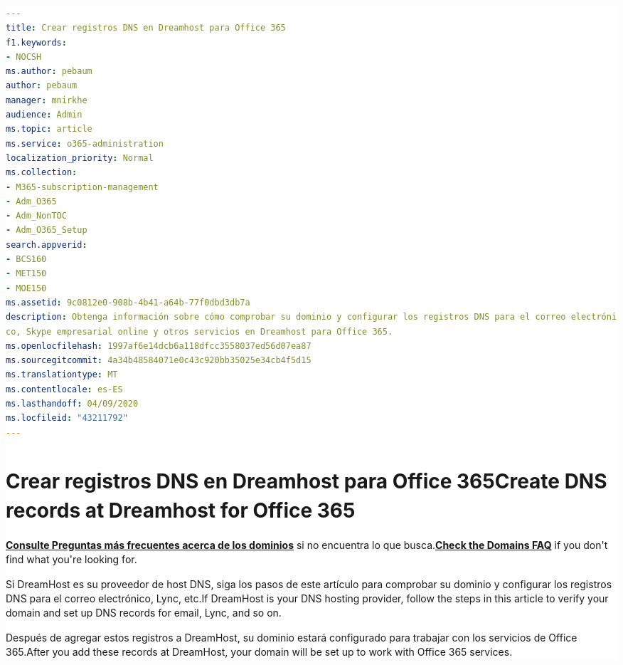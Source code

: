 ```yaml
---
title: Crear registros DNS en Dreamhost para Office 365
f1.keywords:
- NOCSH
ms.author: pebaum
author: pebaum
manager: mnirkhe
audience: Admin
ms.topic: article
ms.service: o365-administration
localization_priority: Normal
ms.collection:
- M365-subscription-management
- Adm_O365
- Adm_NonTOC
- Adm_O365_Setup
search.appverid:
- BCS160
- MET150
- MOE150
ms.assetid: 9c0812e0-908b-4b41-a64b-77f0dbd3db7a
description: Obtenga información sobre cómo comprobar su dominio y configurar los registros DNS para el correo electrónico, Skype empresarial online y otros servicios en Dreamhost para Office 365.
ms.openlocfilehash: 1997af6e14dcb6a118dfcc3558037ed56d07ea87
ms.sourcegitcommit: 4a34b48584071e0c43c920bb35025e34cb4f5d15
ms.translationtype: MT
ms.contentlocale: es-ES
ms.lasthandoff: 04/09/2020
ms.locfileid: "43211792"
---
```

# <a name="create-dns-records-at-dreamhost-for-office-365"></a><span data-ttu-id="840b9-103">Crear registros DNS en Dreamhost para Office 365</span><span class="sxs-lookup"><span data-stu-id="840b9-103">Create DNS records at Dreamhost for Office 365</span></span>

 <span data-ttu-id="840b9-104">**[Consulte Preguntas más frecuentes acerca de los dominios](../setup/domains-faq.md)** si no encuentra lo que busca.</span><span class="sxs-lookup"><span data-stu-id="840b9-104">**[Check the Domains FAQ](../setup/domains-faq.md)** if you don't find what you're looking for.</span></span> 
  
<span data-ttu-id="840b9-105">Si DreamHost es su proveedor de host DNS, siga los pasos de este artículo para comprobar su dominio y configurar los registros DNS para el correo electrónico, Lync, etc.</span><span class="sxs-lookup"><span data-stu-id="840b9-105">If DreamHost is your DNS hosting provider, follow the steps in this article to verify your domain and set up DNS records for email, Lync, and so on.</span></span>
 
<span data-ttu-id="840b9-106">Después de agregar estos registros a DreamHost, su dominio estará configurado para trabajar con los servicios de Office 365.</span><span class="sxs-lookup"><span data-stu-id="840b9-106">After you add these records at DreamHost, your domain will be set up to work with Office 365 services.</span></span>
  